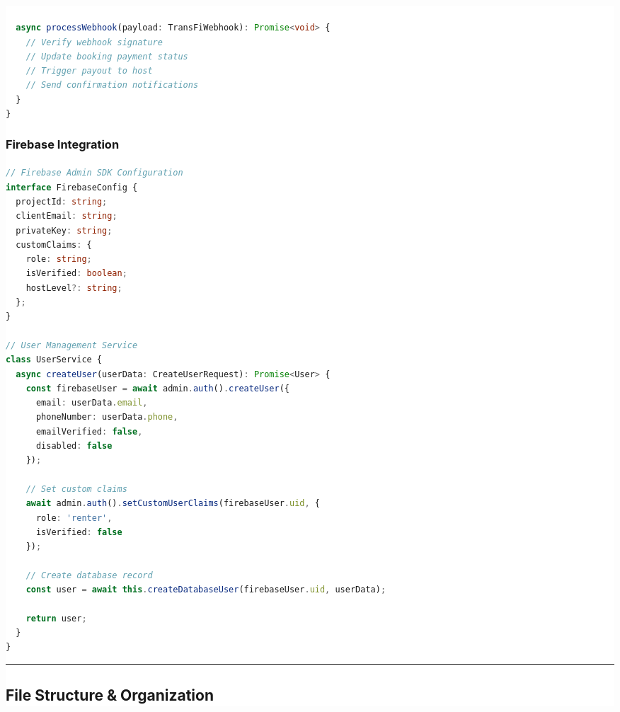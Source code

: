 ```typescript
  
  async processWebhook(payload: TransFiWebhook): Promise<void> {
    // Verify webhook signature
    // Update booking payment status
    // Trigger payout to host
    // Send confirmation notifications
  }
}
```

### Firebase Integration

```typescript
// Firebase Admin SDK Configuration
interface FirebaseConfig {
  projectId: string;
  clientEmail: string;
  privateKey: string;
  customClaims: {
    role: string;
    isVerified: boolean;
    hostLevel?: string;
  };
}

// User Management Service
class UserService {
  async createUser(userData: CreateUserRequest): Promise<User> {
    const firebaseUser = await admin.auth().createUser({
      email: userData.email,
      phoneNumber: userData.phone,
      emailVerified: false,
      disabled: false
    });
    
    // Set custom claims
    await admin.auth().setCustomUserClaims(firebaseUser.uid, {
      role: 'renter',
      isVerified: false
    });
    
    // Create database record
    const user = await this.createDatabaseUser(firebaseUser.uid, userData);
    
    return user;
  }
}
```

---

## File Structure & Organization
